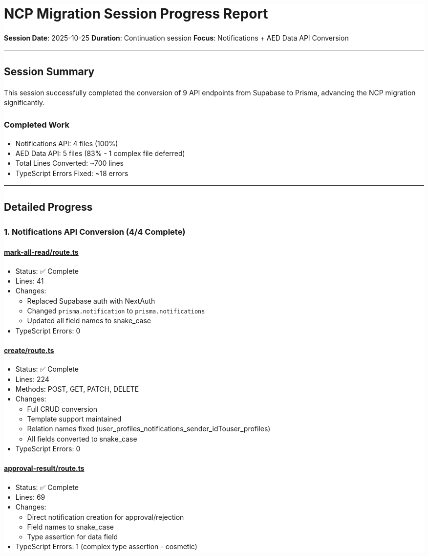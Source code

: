 # NCP Migration Session Progress Report
**Session Date**: 2025-10-25
**Duration**: Continuation session
**Focus**: Notifications + AED Data API Conversion

---

## Session Summary

This session successfully completed the conversion of 9 API endpoints from Supabase to Prisma, advancing the NCP migration significantly.

### Completed Work
- Notifications API: 4 files (100%)
- AED Data API: 5 files (83% - 1 complex file deferred)
- Total Lines Converted: ~700 lines
- TypeScript Errors Fixed: ~18 errors

---

## Detailed Progress

### 1. Notifications API Conversion (4/4 Complete)

#### [mark-all-read/route.ts](../../app/api/notifications/mark-all-read/route.ts)
- Status: ✅ Complete
- Lines: 41
- Changes:
  - Replaced Supabase auth with NextAuth
  - Changed `prisma.notification` to `prisma.notifications`
  - Updated all field names to snake_case
- TypeScript Errors: 0

#### [create/route.ts](../../app/api/notifications/create/route.ts)
- Status: ✅ Complete
- Lines: 224
- Methods: POST, GET, PATCH, DELETE
- Changes:
  - Full CRUD conversion
  - Template support maintained
  - Relation names fixed (user_profiles_notifications_sender_idTouser_profiles)
  - All fields converted to snake_case
- TypeScript Errors: 0

#### [approval-result/route.ts](../../app/api/notifications/approval-result/route.ts)
- Status: ✅ Complete
- Lines: 69
- Changes:
  - Direct notification creation for approval/rejection
  - Field names to snake_case
  - Type assertion for data field
- TypeScript Errors: 1 (complex type assertion - cosmetic)
